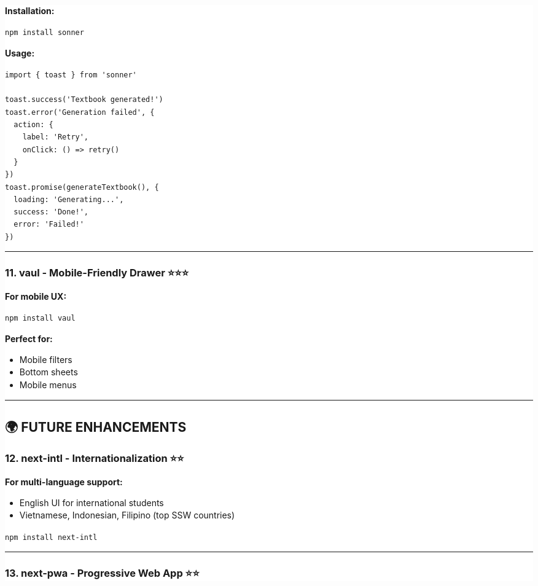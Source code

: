 **Installation:**
```bash
npm install sonner
```

**Usage:**
```tsx
import { toast } from 'sonner'

toast.success('Textbook generated!')
toast.error('Generation failed', { 
  action: {
    label: 'Retry',
    onClick: () => retry()
  }
})
toast.promise(generateTextbook(), {
  loading: 'Generating...',
  success: 'Done!',
  error: 'Failed!'
})
```

---

### 11. **vaul - Mobile-Friendly Drawer** ⭐⭐⭐

**For mobile UX:**
```bash
npm install vaul
```

**Perfect for:**
- Mobile filters
- Bottom sheets
- Mobile menus

---

## 🌍 FUTURE ENHANCEMENTS

### 12. **next-intl - Internationalization** ⭐⭐

**For multi-language support:**
- English UI for international students
- Vietnamese, Indonesian, Filipino (top SSW countries)

```bash
npm install next-intl
```

---

### 13. **next-pwa - Progressive Web App** ⭐⭐
